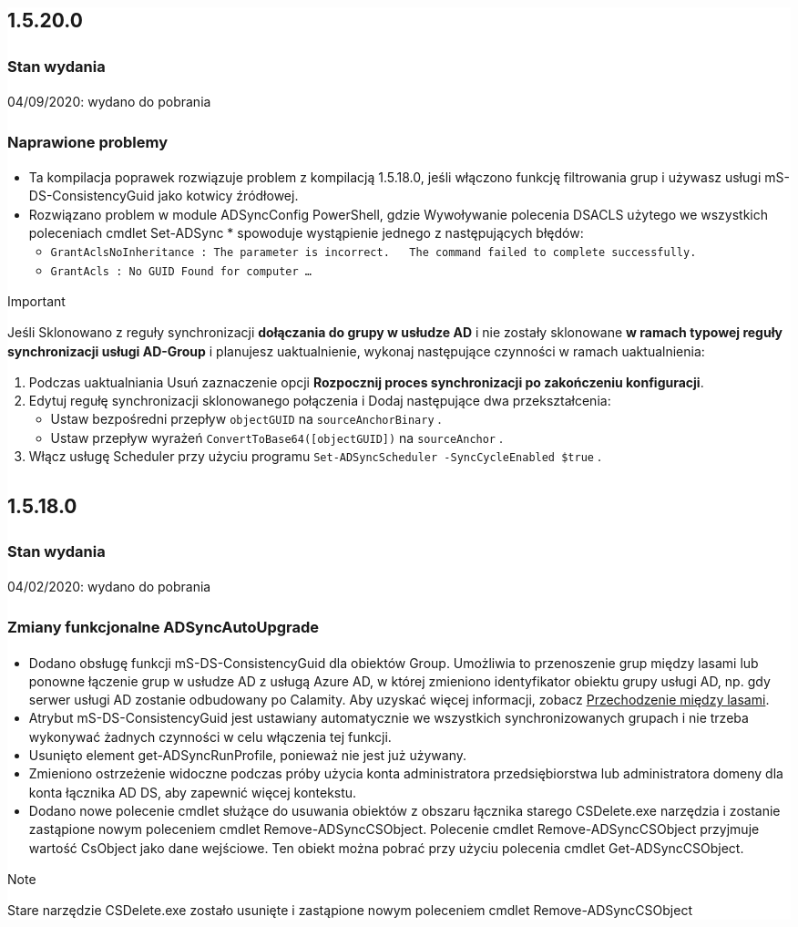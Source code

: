 ## <a name="15200"></a>1.5.20.0

### <a name="release-status"></a>Stan wydania
04/09/2020: wydano do pobrania

### <a name="fixed-issues"></a>Naprawione problemy
- Ta kompilacja poprawek rozwiązuje problem z kompilacją 1.5.18.0, jeśli włączono funkcję filtrowania grup i używasz usługi mS-DS-ConsistencyGuid jako kotwicy źródłowej.
- Rozwiązano problem w module ADSyncConfig PowerShell, gdzie Wywoływanie polecenia DSACLS użytego we wszystkich poleceniach cmdlet Set-ADSync * spowoduje wystąpienie jednego z następujących błędów:
     - `GrantAclsNoInheritance : The parameter is incorrect.   The command failed to complete successfully.`
     - `GrantAcls : No GUID Found for computer …`

> [!IMPORTANT]
> Jeśli Sklonowano z reguły synchronizacji **dołączania do grupy w usłudze AD** i nie zostały sklonowane **w ramach typowej reguły synchronizacji usługi AD-Group** i planujesz uaktualnienie, wykonaj następujące czynności w ramach uaktualnienia:
> 1. Podczas uaktualniania Usuń zaznaczenie opcji **Rozpocznij proces synchronizacji po zakończeniu konfiguracji**.
> 2. Edytuj regułę synchronizacji sklonowanego połączenia i Dodaj następujące dwa przekształcenia:
>     - Ustaw bezpośredni przepływ `objectGUID` na `sourceAnchorBinary` .
>     - Ustaw przepływ wyrażeń `ConvertToBase64([objectGUID])` na `sourceAnchor` .     
> 3. Włącz usługę Scheduler przy użyciu programu `Set-ADSyncScheduler -SyncCycleEnabled $true` .



## <a name="15180"></a>1.5.18.0

### <a name="release-status"></a>Stan wydania
04/02/2020: wydano do pobrania

### <a name="functional-changes-adsyncautoupgrade"></a>Zmiany funkcjonalne ADSyncAutoUpgrade 

- Dodano obsługę funkcji mS-DS-ConsistencyGuid dla obiektów Group. Umożliwia to przenoszenie grup między lasami lub ponowne łączenie grup w usłudze AD z usługą Azure AD, w której zmieniono identyfikator obiektu grupy usługi AD, np. gdy serwer usługi AD zostanie odbudowany po Calamity. Aby uzyskać więcej informacji, zobacz [Przechodzenie między lasami](how-to-connect-migrate-groups.md).
- Atrybut mS-DS-ConsistencyGuid jest ustawiany automatycznie we wszystkich synchronizowanych grupach i nie trzeba wykonywać żadnych czynności w celu włączenia tej funkcji. 
- Usunięto element get-ADSyncRunProfile, ponieważ nie jest już używany. 
- Zmieniono ostrzeżenie widoczne podczas próby użycia konta administratora przedsiębiorstwa lub administratora domeny dla konta łącznika AD DS, aby zapewnić więcej kontekstu. 
- Dodano nowe polecenie cmdlet służące do usuwania obiektów z obszaru łącznika starego CSDelete.exe narzędzia i zostanie zastąpione nowym poleceniem cmdlet Remove-ADSyncCSObject. Polecenie cmdlet Remove-ADSyncCSObject przyjmuje wartość CsObject jako dane wejściowe. Ten obiekt można pobrać przy użyciu polecenia cmdlet Get-ADSyncCSObject.

>[!NOTE]
>Stare narzędzie CSDelete.exe zostało usunięte i zastąpione nowym poleceniem cmdlet Remove-ADSyncCSObject 
